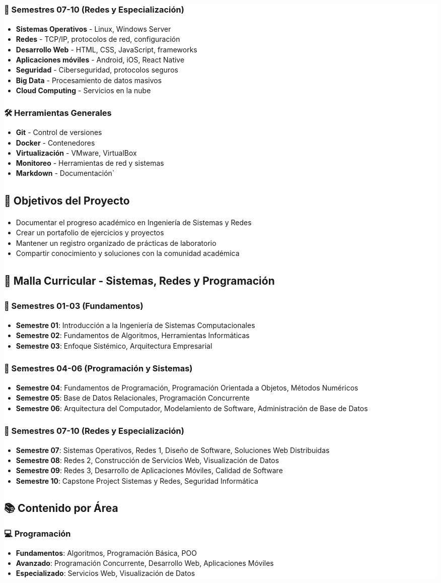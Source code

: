 ### 🔢 Semestres 07-10 (Redes y Especialización)
- **Sistemas Operativos** - Linux, Windows Server
- **Redes** - TCP/IP, protocolos de red, configuración
- **Desarrollo Web** - HTML, CSS, JavaScript, frameworks
- **Aplicaciones móviles** - Android, iOS, React Native
- **Seguridad** - Ciberseguridad, protocolos seguros
- **Big Data** - Procesamiento de datos masivos
- **Cloud Computing** - Servicios en la nube

### 🛠️ Herramientas Generales
- **Git** - Control de versiones
- **Docker** - Contenedores
- **Virtualización** - VMware, VirtualBox
- **Monitoreo** - Herramientas de red y sistemas
- **Markdown** - Documentación`


## 🎯 Objetivos del Proyecto

- Documentar el progreso académico en Ingeniería de Sistemas y Redes
- Crear un portafolio de ejercicios y proyectos
- Mantener un registro organizado de prácticas de laboratorio
- Compartir conocimiento y soluciones con la comunidad académica

## 📅 Malla Curricular - Sistemas, Redes y Programación

### 🔢 Semestres 01-03 (Fundamentos)
- **Semestre 01**: Introducción a la Ingeniería de Sistemas Computacionales
- **Semestre 02**: Fundamentos de Algoritmos, Herramientas Informáticas
- **Semestre 03**: Enfoque Sistémico, Arquitectura Empresarial

### 🔢 Semestres 04-06 (Programación y Sistemas)
- **Semestre 04**: Fundamentos de Programación, Programación Orientada a Objetos, Métodos Numéricos
- **Semestre 05**: Base de Datos Relacionales, Programación Concurrente
- **Semestre 06**: Arquitectura del Computador, Modelamiento de Software, Administración de Base de Datos

### 🔢 Semestres 07-10 (Redes y Especialización)
- **Semestre 07**: Sistemas Operativos, Redes 1, Diseño de Software, Soluciones Web Distribuidas
- **Semestre 08**: Redes 2, Construcción de Servicios Web, Visualización de Datos
- **Semestre 09**: Redes 3, Desarrollo de Aplicaciones Móviles, Calidad de Software
- **Semestre 10**: Capstone Project Sistemas y Redes, Seguridad Informática

## 📚 Contenido por Área

### 💻 Programación
- **Fundamentos**: Algoritmos, Programación Básica, POO
- **Avanzado**: Programación Concurrente, Desarrollo Web, Aplicaciones Móviles
- **Especializado**: Servicios Web, Visualización de Datos
